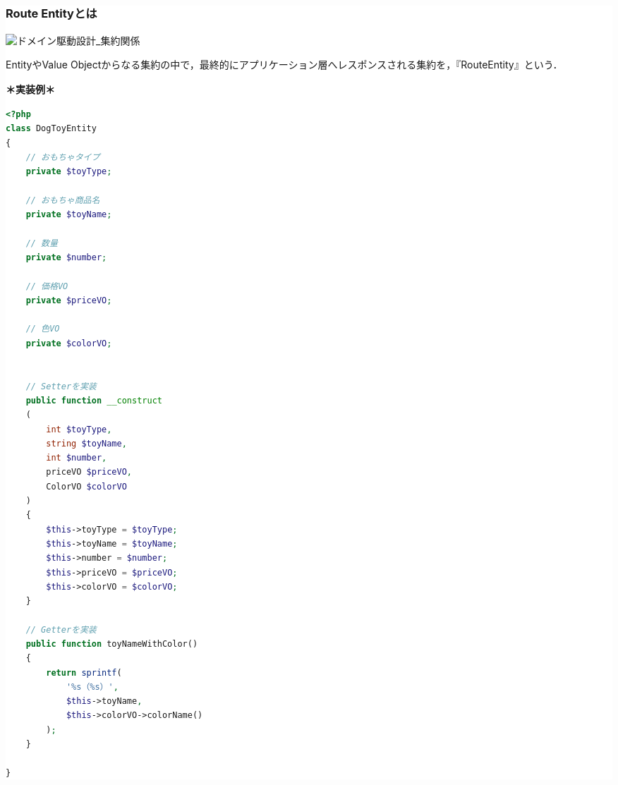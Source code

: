 

### Route Entityとは

![ドメイン駆動設計_集約関係](https://raw.githubusercontent.com/Hiroki-IT/tech-notebook/master/images/ドメイン駆動設計_集約関係.jpg)

  EntityやValue Objectからなる集約の中で，最終的にアプリケーション層へレスポンスされる集約を，『RouteEntity』という．

**＊実装例＊**

```PHP
<?php
class DogToyEntity
{
    // おもちゃタイプ
    private $toyType;
    
    // おもちゃ商品名
    private $toyName;
    
    // 数量
    private $number;
    
    // 価格VO
    private $priceVO;
    
    // 色VO
    private $colorVO;
    
    
    // Setterを実装
    public function __construct
    (
        int $toyType,
        string $toyName,
        int $number,
        priceVO $priceVO,
        ColorVO $colorVO
    )
    {
        $this->toyType = $toyType;
        $this->toyName = $toyName;
        $this->number = $number;
        $this->priceVO = $priceVO;
        $this->colorVO = $colorVO;
    }
        
    // Getterを実装
    public function toyNameWithColor()
    {
        return sprintf(
            '%s（%s）',
            $this->toyName,
            $this->colorVO->colorName()
        );
    }
    
}
```
